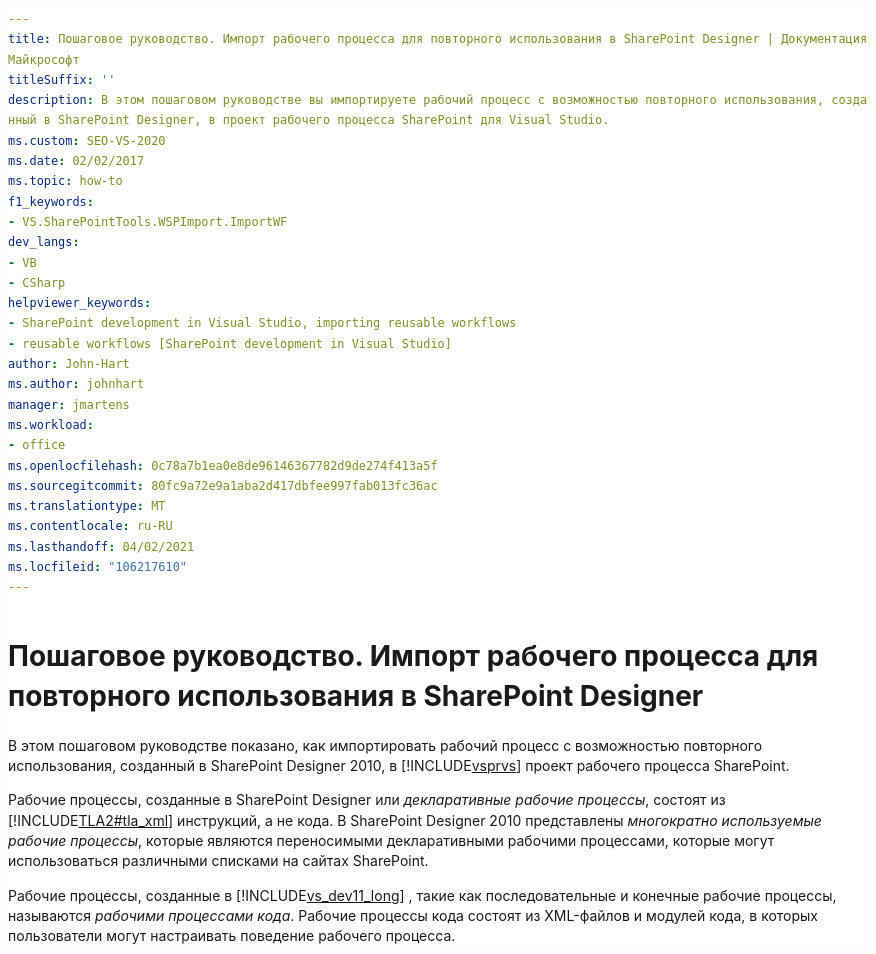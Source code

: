 ```yaml
---
title: Пошаговое руководство. Импорт рабочего процесса для повторного использования в SharePoint Designer | Документация Майкрософт
titleSuffix: ''
description: В этом пошаговом руководстве вы импортируете рабочий процесс с возможностью повторного использования, созданный в SharePoint Designer, в проект рабочего процесса SharePoint для Visual Studio.
ms.custom: SEO-VS-2020
ms.date: 02/02/2017
ms.topic: how-to
f1_keywords:
- VS.SharePointTools.WSPImport.ImportWF
dev_langs:
- VB
- CSharp
helpviewer_keywords:
- SharePoint development in Visual Studio, importing reusable workflows
- reusable workflows [SharePoint development in Visual Studio]
author: John-Hart
ms.author: johnhart
manager: jmartens
ms.workload:
- office
ms.openlocfilehash: 0c78a7b1ea0e8de96146367782d9de274f413a5f
ms.sourcegitcommit: 80fc9a72e9a1aba2d417dbfee997fab013fc36ac
ms.translationtype: MT
ms.contentlocale: ru-RU
ms.lasthandoff: 04/02/2021
ms.locfileid: "106217610"
---
```

# <a name="walkthrough-import-a-sharepoint-designer-reusable-workflow"></a>Пошаговое руководство. Импорт рабочего процесса для повторного использования в SharePoint Designer

  В этом пошаговом руководстве показано, как импортировать рабочий процесс с возможностью повторного использования, созданный в SharePoint Designer 2010, в [!INCLUDE[vsprvs](../sharepoint/includes/vsprvs-md.md)] проект рабочего процесса SharePoint.

 Рабочие процессы, созданные в SharePoint Designer или *декларативные рабочие процессы*, состоят из [!INCLUDE[TLA2#tla_xml](../sharepoint/includes/tla2sharptla-xml-md.md)] инструкций, а не кода. В SharePoint Designer 2010 представлены *многократно используемые рабочие процессы*, которые являются переносимыми декларативными рабочими процессами, которые могут использоваться различными списками на сайтах SharePoint.

 Рабочие процессы, созданные в [!INCLUDE[vs_dev11_long](../sharepoint/includes/vs-dev11-long-md.md)] , такие как последовательные и конечные рабочие процессы, называются *рабочими процессами кода*. Рабочие процессы кода состоят из XML-файлов и модулей кода, в которых пользователи могут настраивать поведение рабочего процесса.
